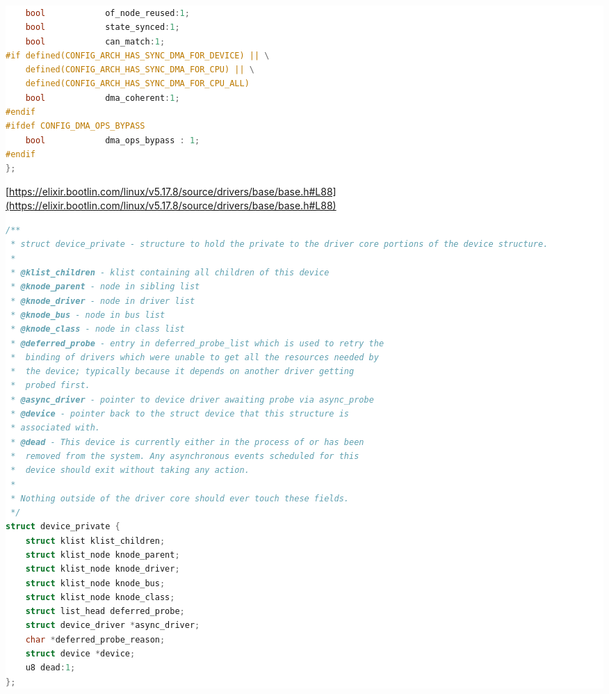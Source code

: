 ```c
	bool			of_node_reused:1;
	bool			state_synced:1;
	bool			can_match:1;
#if defined(CONFIG_ARCH_HAS_SYNC_DMA_FOR_DEVICE) || \
    defined(CONFIG_ARCH_HAS_SYNC_DMA_FOR_CPU) || \
    defined(CONFIG_ARCH_HAS_SYNC_DMA_FOR_CPU_ALL)
	bool			dma_coherent:1;
#endif
#ifdef CONFIG_DMA_OPS_BYPASS
	bool			dma_ops_bypass : 1;
#endif
};
```

[https://elixir.bootlin.com/linux/v5.17.8/source/drivers/base/base.h#L88](https://elixir.bootlin.com/linux/v5.17.8/source/drivers/base/base.h#L88)
```c
/**
 * struct device_private - structure to hold the private to the driver core portions of the device structure.
 *
 * @klist_children - klist containing all children of this device
 * @knode_parent - node in sibling list
 * @knode_driver - node in driver list
 * @knode_bus - node in bus list
 * @knode_class - node in class list
 * @deferred_probe - entry in deferred_probe_list which is used to retry the
 *	binding of drivers which were unable to get all the resources needed by
 *	the device; typically because it depends on another driver getting
 *	probed first.
 * @async_driver - pointer to device driver awaiting probe via async_probe
 * @device - pointer back to the struct device that this structure is
 * associated with.
 * @dead - This device is currently either in the process of or has been
 *	removed from the system. Any asynchronous events scheduled for this
 *	device should exit without taking any action.
 *
 * Nothing outside of the driver core should ever touch these fields.
 */
struct device_private {
	struct klist klist_children;
	struct klist_node knode_parent;
	struct klist_node knode_driver;
	struct klist_node knode_bus;
	struct klist_node knode_class;
	struct list_head deferred_probe;
	struct device_driver *async_driver;
	char *deferred_probe_reason;
	struct device *device;
	u8 dead:1;
};
```

